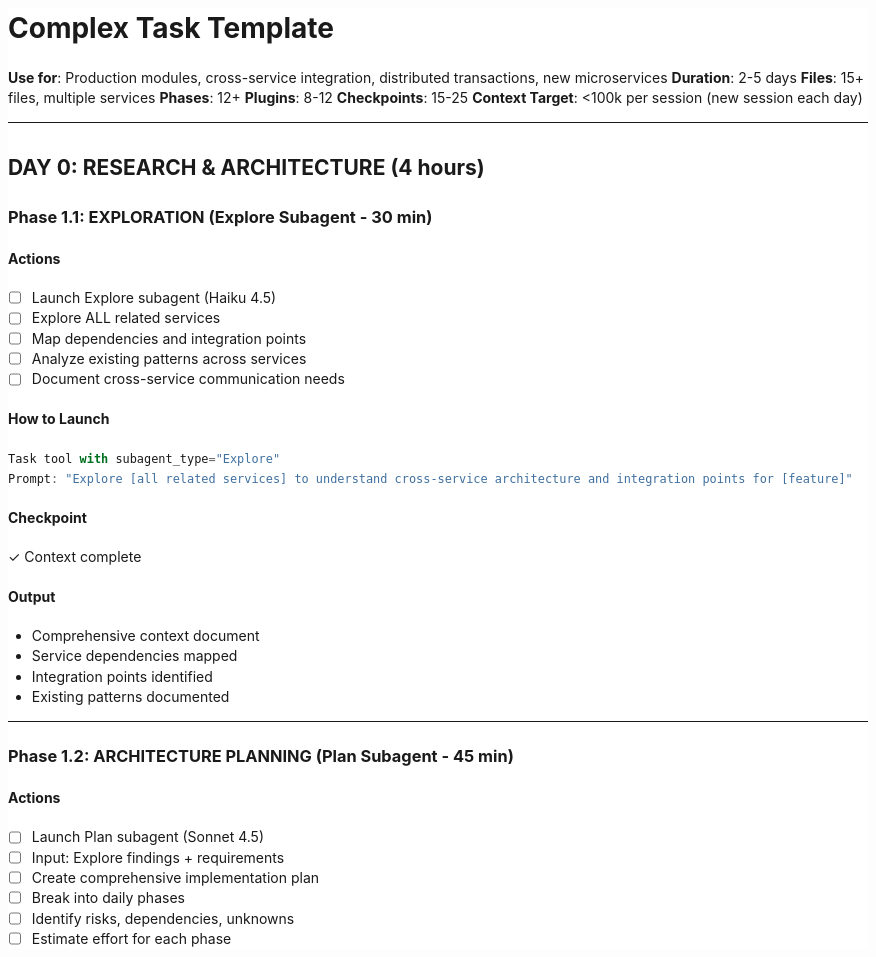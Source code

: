 # Complex Task Template

**Use for**: Production modules, cross-service integration, distributed transactions, new microservices
**Duration**: 2-5 days
**Files**: 15+ files, multiple services
**Phases**: 12+
**Plugins**: 8-12
**Checkpoints**: 15-25
**Context Target**: <100k per session (new session each day)

---

## DAY 0: RESEARCH & ARCHITECTURE (4 hours)

### Phase 1.1: EXPLORATION (Explore Subagent - 30 min)

#### Actions
- [ ] Launch Explore subagent (Haiku 4.5)
- [ ] Explore ALL related services
- [ ] Map dependencies and integration points
- [ ] Analyze existing patterns across services
- [ ] Document cross-service communication needs

#### How to Launch
```typescript
Task tool with subagent_type="Explore"
Prompt: "Explore [all related services] to understand cross-service architecture and integration points for [feature]"
```

#### Checkpoint
✓ Context complete

#### Output
- Comprehensive context document
- Service dependencies mapped
- Integration points identified
- Existing patterns documented

---

### Phase 1.2: ARCHITECTURE PLANNING (Plan Subagent - 45 min)

#### Actions
- [ ] Launch Plan subagent (Sonnet 4.5)
- [ ] Input: Explore findings + requirements
- [ ] Create comprehensive implementation plan
- [ ] Break into daily phases
- [ ] Identify risks, dependencies, unknowns
- [ ] Estimate effort for each phase
